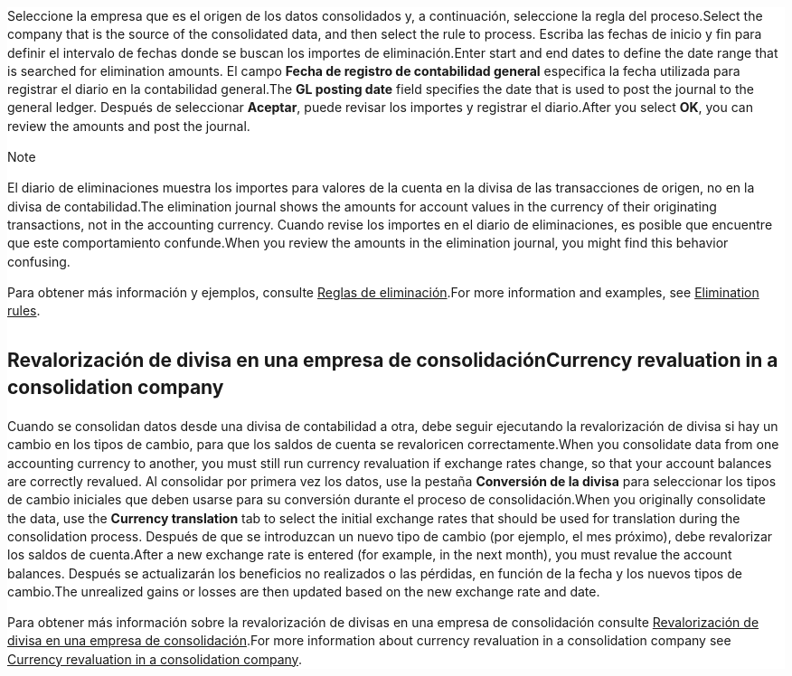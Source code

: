 <span data-ttu-id="c35df-221">Seleccione la empresa que es el origen de los datos consolidados y, a continuación, seleccione la regla del proceso.</span><span class="sxs-lookup"><span data-stu-id="c35df-221">Select the company that is the source of the consolidated data, and then select the rule to process.</span></span> <span data-ttu-id="c35df-222">Escriba las fechas de inicio y fin para definir el intervalo de fechas donde se buscan los importes de eliminación.</span><span class="sxs-lookup"><span data-stu-id="c35df-222">Enter start and end dates to define the date range that is searched for elimination amounts.</span></span> <span data-ttu-id="c35df-223">El campo **Fecha de registro de contabilidad general** especifica la fecha utilizada para registrar el diario en la contabilidad general.</span><span class="sxs-lookup"><span data-stu-id="c35df-223">The **GL posting date** field specifies the date that is used to post the journal to the general ledger.</span></span> <span data-ttu-id="c35df-224">Después de seleccionar **Aceptar**, puede revisar los importes y registrar el diario.</span><span class="sxs-lookup"><span data-stu-id="c35df-224">After you select **OK**, you can review the amounts and post the journal.</span></span>

> [!NOTE]
> <span data-ttu-id="c35df-225">El diario de eliminaciones muestra los importes para valores de la cuenta en la divisa de las transacciones de origen, no en la divisa de contabilidad.</span><span class="sxs-lookup"><span data-stu-id="c35df-225">The elimination journal shows the amounts for account values in the currency of their originating transactions, not in the accounting currency.</span></span> <span data-ttu-id="c35df-226">Cuando revise los importes en el diario de eliminaciones, es posible que encuentre que este comportamiento confunde.</span><span class="sxs-lookup"><span data-stu-id="c35df-226">When you review the amounts in the elimination journal, you might find this behavior confusing.</span></span>

<span data-ttu-id="c35df-227">Para obtener más información y ejemplos, consulte [Reglas de eliminación](./elimination-rules.md).</span><span class="sxs-lookup"><span data-stu-id="c35df-227">For more information and examples, see [Elimination rules](./elimination-rules.md).</span></span>

## <a name="currency-revaluation-in-a-consolidation-company"></a><span data-ttu-id="c35df-228">Revalorización de divisa en una empresa de consolidación</span><span class="sxs-lookup"><span data-stu-id="c35df-228">Currency revaluation in a consolidation company</span></span>
<span data-ttu-id="c35df-229">Cuando se consolidan datos desde una divisa de contabilidad a otra, debe seguir ejecutando la revalorización de divisa si hay un cambio en los tipos de cambio, para que los saldos de cuenta se revaloricen correctamente.</span><span class="sxs-lookup"><span data-stu-id="c35df-229">When you consolidate data from one accounting currency to another, you must still run currency revaluation if exchange rates change, so that your account balances are correctly revalued.</span></span> <span data-ttu-id="c35df-230">Al consolidar por primera vez los datos, use la pestaña **Conversión de la divisa** para seleccionar los tipos de cambio iniciales que deben usarse para su conversión durante el proceso de consolidación.</span><span class="sxs-lookup"><span data-stu-id="c35df-230">When you originally consolidate the data, use the **Currency translation** tab to select the initial exchange rates that should be used for translation during the consolidation process.</span></span> <span data-ttu-id="c35df-231">Después de que se introduzcan un nuevo tipo de cambio (por ejemplo, el mes próximo), debe revalorizar los saldos de cuenta.</span><span class="sxs-lookup"><span data-stu-id="c35df-231">After a new exchange rate is entered (for example, in the next month), you must revalue the account balances.</span></span> <span data-ttu-id="c35df-232">Después se actualizarán los beneficios no realizados o las pérdidas, en función de la fecha y los nuevos tipos de cambio.</span><span class="sxs-lookup"><span data-stu-id="c35df-232">The unrealized gains or losses are then updated based on the new exchange rate and date.</span></span>

<span data-ttu-id="c35df-233">Para obtener más información sobre la revalorización de divisas en una empresa de consolidación consulte [Revalorización de divisa en una empresa de consolidación](currency-revaluation-consolidation-company.md).</span><span class="sxs-lookup"><span data-stu-id="c35df-233">For more information about currency revaluation in a consolidation company see [Currency revaluation in a consolidation company](currency-revaluation-consolidation-company.md).</span></span>
